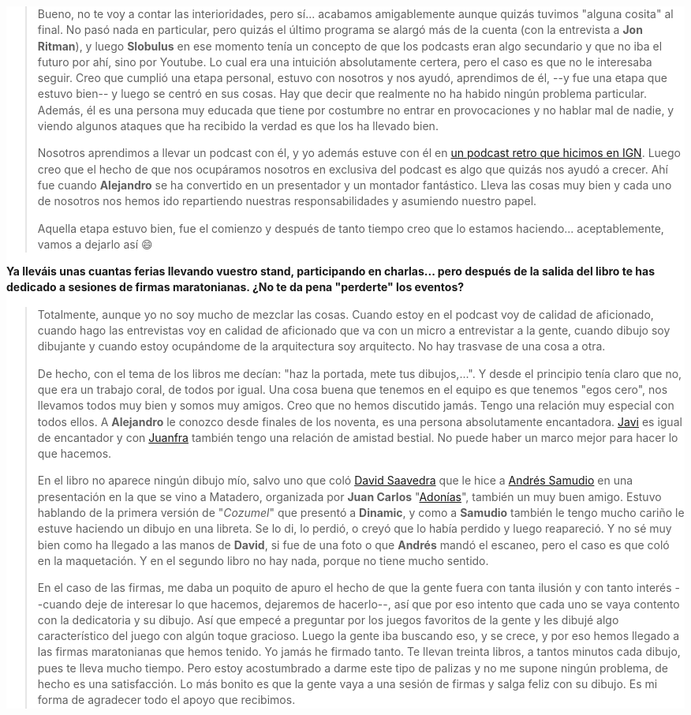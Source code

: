 > Bueno, no te voy a contar las interioridades, pero sí... acabamos amigablemente aunque quizás tuvimos "alguna cosita" al final. No pasó nada en particular, pero quizás el último programa se alargó más de la cuenta (con la entrevista a **Jon Ritman**), y luego **Slobulus** en ese momento tenía un concepto de que los podcasts eran algo secundario y que no iba el futuro por ahí, sino por Youtube. Lo cual era una intuición absolutamente certera, pero el caso es que no le interesaba seguir. Creo que cumplió una etapa personal, estuvo con nosotros y nos ayudó, aprendimos de él, --y fue una etapa que estuvo bien-- y luego se centró en sus cosas. Hay que decir que realmente no ha habido ningún problema particular. Además, él es una persona muy educada que tiene por costumbre no entrar en provocaciones y no hablar mal de nadie, y viendo algunos ataques que ha recibido la verdad es que los ha llevado bien.
> 
> Nosotros aprendimos a llevar un podcast con él, y yo además estuve con él en [un podcast retro que hicimos en IGN](https://www.ivoox.com/podcast-ign-radio_sq_f150052_1.html). Luego creo que el hecho de que nos ocupáramos nosotros en exclusiva del podcast es algo que quizás nos ayudó a crecer. Ahí fue cuando **Alejandro** se ha convertido en un presentador y un montador fantástico. Lleva las cosas muy bien y cada uno de nosotros nos hemos ido repartiendo nuestras responsabilidades y asumiendo nuestro papel.
> 
> Aquella etapa estuvo bien, fue el comienzo y después de tanto tiempo creo que lo estamos haciendo... aceptablemente, vamos a dejarlo así :smile:

**Ya lleváis unas cuantas ferias llevando vuestro stand, participando en charlas... pero después de la salida del libro te has dedicado a sesiones de firmas maratonianas. ¿No te da pena "perderte" los eventos?**

> Totalmente, aunque yo no soy mucho de mezclar las cosas. Cuando estoy en el podcast voy de calidad de aficionado, cuando hago las entrevistas voy en calidad de aficionado que va con un micro a entrevistar a la gente, cuando dibujo soy dibujante y cuando estoy ocupándome de la arquitectura soy arquitecto. No hay trasvase de una cosa a otra.
> 
> De hecho, con el tema de los libros me decían: "haz la portada, mete tus dibujos,...". Y desde el principio tenía claro que no, que era un trabajo coral, de todos por igual. Una cosa buena que tenemos en el equipo es que tenemos "egos cero", nos llevamos todos muy bien y somos muy amigos. Creo que no hemos discutido jamás. Tengo una relación muy especial con todos ellos. A **Alejandro** le conozco desde finales de los noventa, es una persona absolutamente encantadora. [Javi](https://twitter.com/tbrazil_speccy) es igual de encantador y con [Juanfra](https://twitter.com/jftorresch) también tengo una relación de amistad bestial. No puede haber un marco mejor para hacer lo que hacemos.
> 
> En el libro no aparece ningún dibujo mío, salvo uno que coló [David Saavedra](https://twitter.com/ds_flipation) que le hice a [Andrés Samudio](https://twitter.com/andres_samudio) en una presentación en la que se vino a Matadero, organizada por **Juan Carlos** "[Adonías](https://twitter.com/adonias8bits)", también un muy buen amigo. Estuvo hablando de la primera versión de "_Cozumel_" que presentó a **Dinamic**, y como a **Samudio** también le tengo mucho cariño le estuve haciendo un dibujo en una libreta. Se lo di, lo perdió, o creyó que lo había perdido y luego reapareció. Y no sé muy bien como ha llegado a las manos de **David**, si fue de una foto o que **Andrés** mandó el escaneo, pero el caso es que coló en la maquetación. Y en el segundo libro no hay nada, porque no tiene mucho sentido.
> 
> En el caso de las firmas, me daba un poquito de apuro el hecho de que la gente fuera con tanta ilusión y con tanto interés --cuando deje de interesar lo que hacemos, dejaremos de hacerlo--, así que por eso intento que cada uno se vaya contento con la dedicatoria y su dibujo. Así que empecé a preguntar por los juegos favoritos de la gente y les dibujé algo característico del juego con algún toque gracioso. Luego la gente iba buscando eso, y se crece, y por eso hemos llegado a las firmas maratonianas que hemos tenido. Yo jamás he firmado tanto. Te llevan treinta libros, a tantos minutos cada dibujo, pues te lleva mucho tiempo. Pero estoy acostumbrado a darme este tipo de palizas y no me supone ningún problema, de hecho es una satisfacción. Lo más bonito es que la gente vaya a una sesión de firmas y salga feliz con su dibujo. Es mi forma de agradecer todo el apoyo que recibimos.
